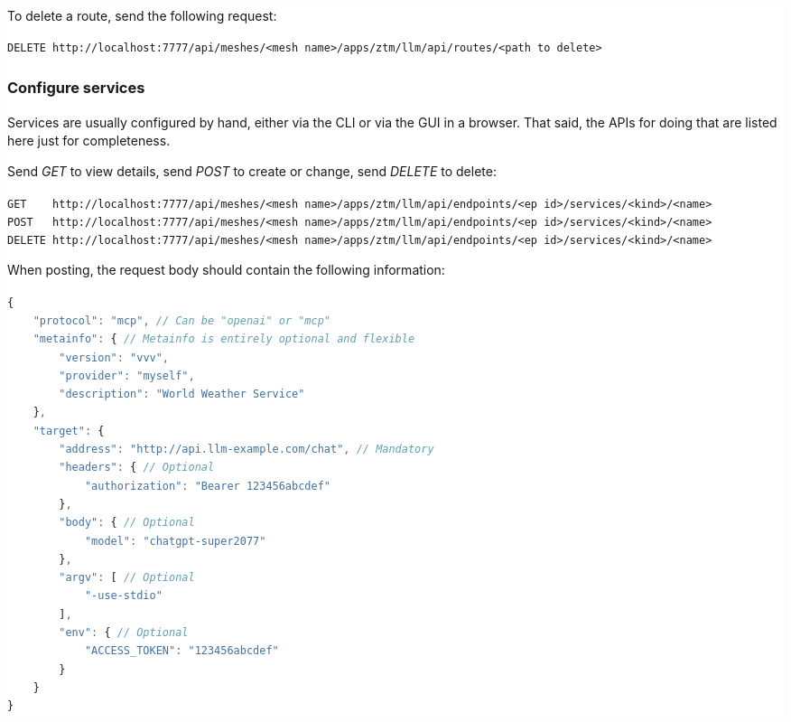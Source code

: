 To delete a route, send the following request:

```
DELETE http://localhost:7777/api/meshes/<mesh name>/apps/ztm/llm/api/routes/<path to delete>
```

### Configure services

Services are usually configured by hand, either via the CLI or via the GUI in a browser. That said, the APIs for doing that are listed here just for completeness.

Send *GET* to view details, send *POST* to create or change, send *DELETE* to delete:

```
GET    http://localhost:7777/api/meshes/<mesh name>/apps/ztm/llm/api/endpoints/<ep id>/services/<kind>/<name>
POST   http://localhost:7777/api/meshes/<mesh name>/apps/ztm/llm/api/endpoints/<ep id>/services/<kind>/<name>
DELETE http://localhost:7777/api/meshes/<mesh name>/apps/ztm/llm/api/endpoints/<ep id>/services/<kind>/<name>
```

When posting, the request body should contain the following information:

```js
{
    "protocol": "mcp", // Can be "openai" or "mcp"
    "metainfo": { // Metainfo is entirely optional and flexible
        "version": "vvv",
        "provider": "myself",
        "description": "World Weather Service"
    },
    "target": {
        "address": "http://api.llm-example.com/chat", // Mandatory
        "headers": { // Optional
            "authorization": "Bearer 123456abcdef"
        },
        "body": { // Optional
            "model": "chatgpt-super2077"
        },
        "argv": [ // Optional
            "-use-stdio"
        ],
        "env": { // Optional
            "ACCESS_TOKEN": "123456abcdef"
        }
    }
}
```
